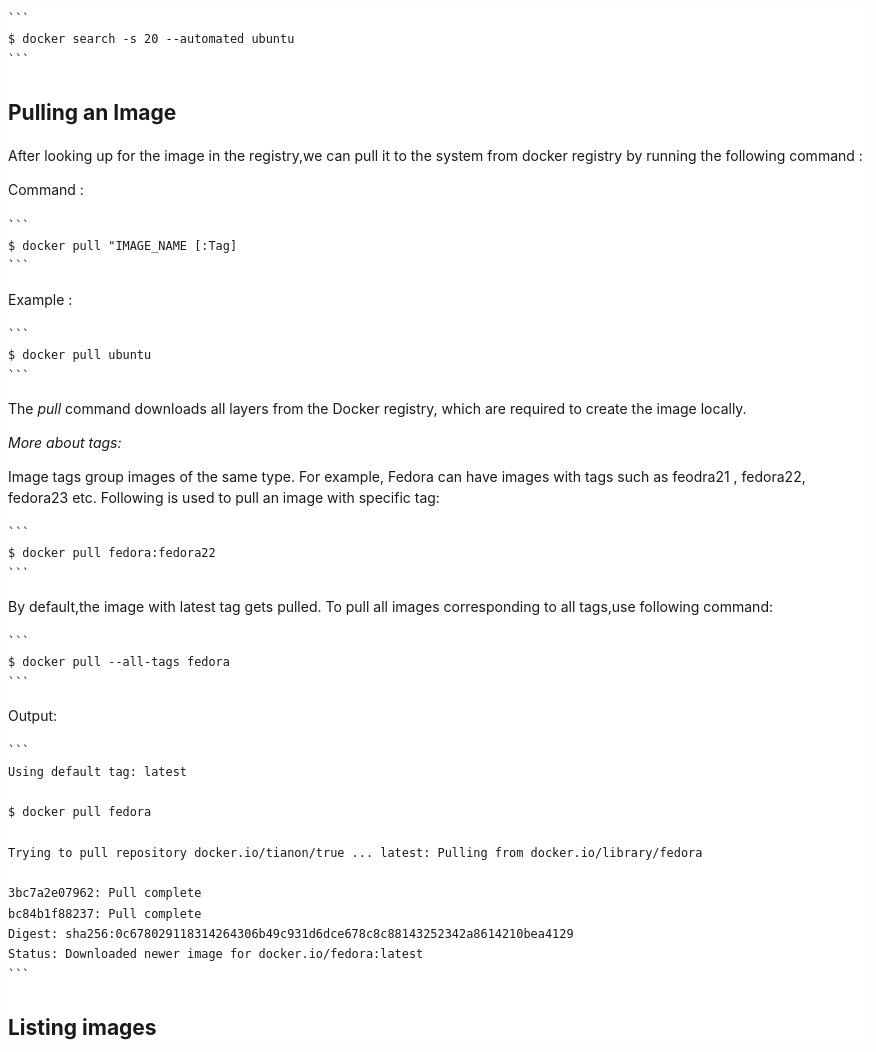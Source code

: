     ```
    $ docker search -s 20 --automated ubuntu
    ```

## Pulling an Image
 
After looking up for the image in the registry,we can pull it to the system from docker registry by running the following command :

Command : 

    ```
    $ docker pull "IMAGE_NAME [:Tag]
    ```

Example : 
    
    ```
    $ docker pull ubuntu
    ```       

  The *pull* command downloads all layers from the Docker registry, which are required to create the image locally.

*More about tags:*

Image tags group images of the same type. For example, Fedora can have images with tags such as feodra21 , fedora22, fedora23 etc. Following is used to pull an image with specific tag: 

    ```
    $ docker pull fedora:fedora22
    ```

By default,the image with latest tag gets pulled. To pull all images corresponding to all tags,use following command:
  
    ```
    $ docker pull --all-tags fedora
    ```


Output:

    ```
    Using default tag: latest
  
    $ docker pull fedora
  
    Trying to pull repository docker.io/tianon/true ... latest: Pulling from docker.io/library/fedora
    
    3bc7a2e07962: Pull complete
    bc84b1f88237: Pull complete
    Digest: sha256:0c678029118314264306b49c931d6dce678c8c88143252342a8614210bea4129
    Status: Downloaded newer image for docker.io/fedora:latest
    ```

## Listing images
